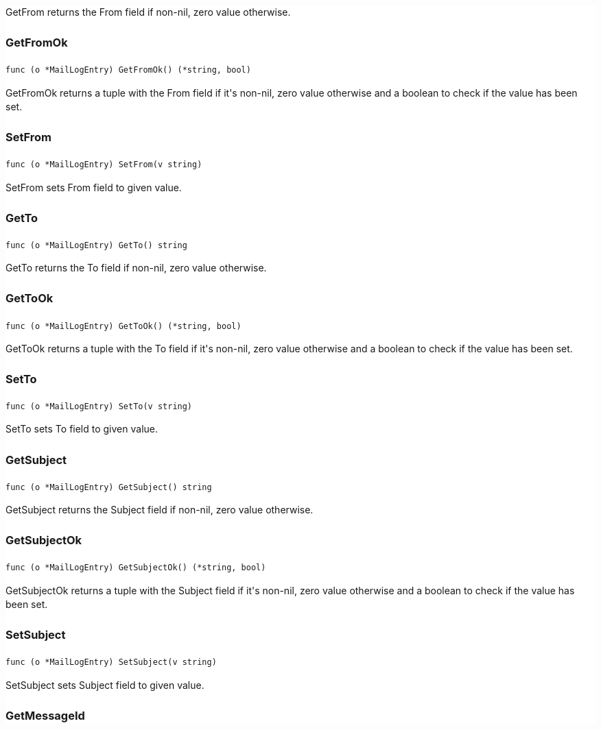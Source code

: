 GetFrom returns the From field if non-nil, zero value otherwise.

### GetFromOk

`func (o *MailLogEntry) GetFromOk() (*string, bool)`

GetFromOk returns a tuple with the From field if it's non-nil, zero value otherwise
and a boolean to check if the value has been set.

### SetFrom

`func (o *MailLogEntry) SetFrom(v string)`

SetFrom sets From field to given value.


### GetTo

`func (o *MailLogEntry) GetTo() string`

GetTo returns the To field if non-nil, zero value otherwise.

### GetToOk

`func (o *MailLogEntry) GetToOk() (*string, bool)`

GetToOk returns a tuple with the To field if it's non-nil, zero value otherwise
and a boolean to check if the value has been set.

### SetTo

`func (o *MailLogEntry) SetTo(v string)`

SetTo sets To field to given value.


### GetSubject

`func (o *MailLogEntry) GetSubject() string`

GetSubject returns the Subject field if non-nil, zero value otherwise.

### GetSubjectOk

`func (o *MailLogEntry) GetSubjectOk() (*string, bool)`

GetSubjectOk returns a tuple with the Subject field if it's non-nil, zero value otherwise
and a boolean to check if the value has been set.

### SetSubject

`func (o *MailLogEntry) SetSubject(v string)`

SetSubject sets Subject field to given value.


### GetMessageId
